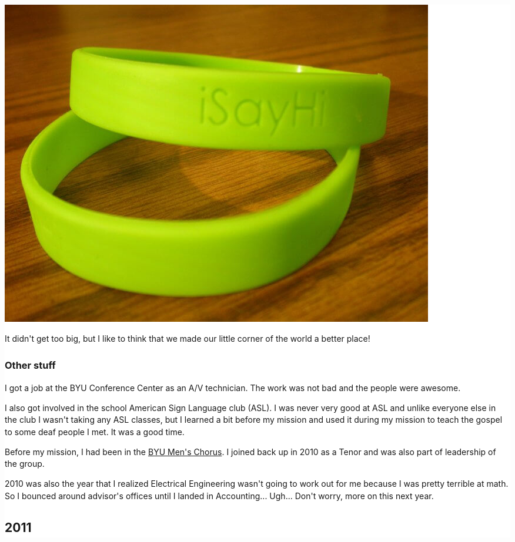 ![iSayHi wristband](./images/2010-isayhi.jpg)

It didn't get too big, but I like to think that we made our little corner of the
world a better place!

### Other stuff

I got a job at the BYU Conference Center as an A/V technician. The work was not
bad and the people were awesome.

I also got involved in the school American Sign Language club (ASL). I was never
very good at ASL and unlike everyone else in the club I wasn't taking any ASL
classes, but I learned a bit before my mission and used it during my mission to
teach the gospel to some deaf people I met. It was a good time.

Before my mission, I had been in the
[BYU Men's Chorus](https://pam.byu.edu/ensembles/mens-chorus/). I joined back up
in 2010 as a Tenor and was also part of leadership of the group.

2010 was also the year that I realized Electrical Engineering wasn't going to
work out for me because I was pretty terrible at math. So I bounced around
advisor's offices until I landed in Accounting... Ugh... Don't worry, more on
this next year.

## 2011
